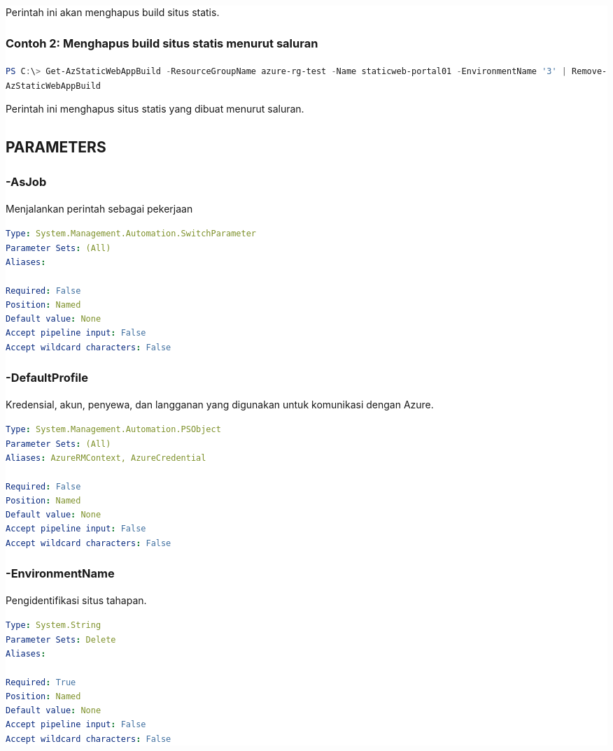 Perintah ini akan menghapus build situs statis.

### Contoh 2: Menghapus build situs statis menurut saluran
```powershell
PS C:\> Get-AzStaticWebAppBuild -ResourceGroupName azure-rg-test -Name staticweb-portal01 -EnvironmentName '3' | Remove-AzStaticWebAppBuild

```

Perintah ini menghapus situs statis yang dibuat menurut saluran.

## PARAMETERS

### -AsJob
Menjalankan perintah sebagai pekerjaan

```yaml
Type: System.Management.Automation.SwitchParameter
Parameter Sets: (All)
Aliases:

Required: False
Position: Named
Default value: None
Accept pipeline input: False
Accept wildcard characters: False
```

### -DefaultProfile
Kredensial, akun, penyewa, dan langganan yang digunakan untuk komunikasi dengan Azure.

```yaml
Type: System.Management.Automation.PSObject
Parameter Sets: (All)
Aliases: AzureRMContext, AzureCredential

Required: False
Position: Named
Default value: None
Accept pipeline input: False
Accept wildcard characters: False
```

### -EnvironmentName
Pengidentifikasi situs tahapan.

```yaml
Type: System.String
Parameter Sets: Delete
Aliases:

Required: True
Position: Named
Default value: None
Accept pipeline input: False
Accept wildcard characters: False
```

